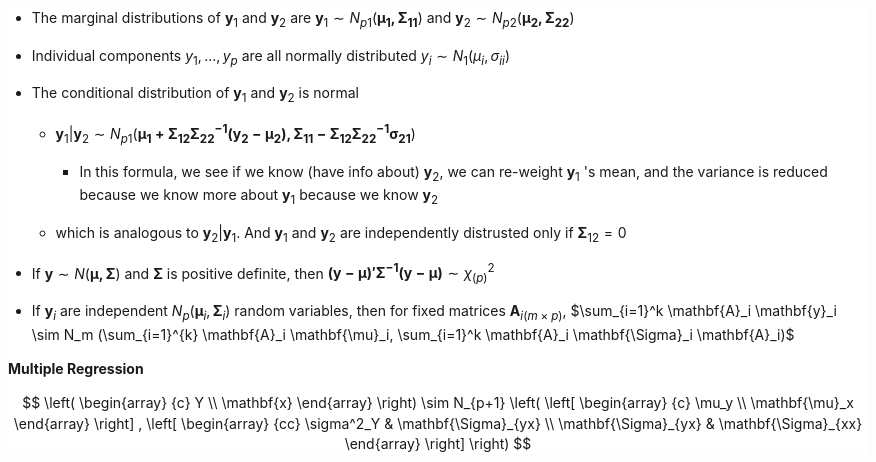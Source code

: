 
-   The marginal distributions of $\mathbf{y}_1$ and $\mathbf{y}_2$ are $\mathbf{y}_1 \sim N_{p1}(\mathbf{\mu_1, \Sigma_{11}})$ and $\mathbf{y}_2 \sim N_{p2}(\mathbf{\mu_2, \Sigma_{22}})$

-   Individual components $y_1,...,y_p$ are all normally distributed $y_i \sim N_1(\mu_i, \sigma_{ii})$

-   The conditional distribution of $\mathbf{y}_1$ and $\mathbf{y}_2$ is normal

    -   $\mathbf{y}_1 | \mathbf{y}_2 \sim N_{p1}(\mathbf{\mu_1 + \Sigma_{12} \Sigma_{22}^{-1}(y_2 - \mu_2),\Sigma_{11} - \Sigma_{12} \Sigma_{22}^{-1} \sigma_{21}})$

        -   In this formula, we see if we know (have info about) $\mathbf{y}_2$, we can re-weight $\mathbf{y}_1$ 's mean, and the variance is reduced because we know more about $\mathbf{y}_1$ because we know $\mathbf{y}_2$

    -   which is analogous to $\mathbf{y}_2 | \mathbf{y}_1$. And $\mathbf{y}_1$ and $\mathbf{y}_2$ are independently distrusted only if $\mathbf{\Sigma}_{12} = 0$

-   If $\mathbf{y} \sim N(\mathbf{\mu, \Sigma})$ and $\mathbf{\Sigma}$ is positive definite, then $\mathbf{(y-\mu)' \Sigma^{-1} (y - \mu)} \sim \chi^2_{(p)}$

-   If $\mathbf{y}_i$ are independent $N_p (\mathbf{\mu}_i , \mathbf{\Sigma}_i)$ random variables, then for fixed matrices $\mathbf{A}_{i(m \times p)}$, $\sum_{i=1}^k \mathbf{A}_i \mathbf{y}_i \sim N_m (\sum_{i=1}^{k} \mathbf{A}_i \mathbf{\mu}_i, \sum_{i=1}^k \mathbf{A}_i \mathbf{\Sigma}_i \mathbf{A}_i)$

**Multiple Regression**

$$
\left(
\begin{array}
{c}
Y \\
\mathbf{x}
\end{array}
\right)
\sim 
N_{p+1}
\left(
\left[
\begin{array}
{c}
\mu_y \\
\mathbf{\mu}_x
\end{array}
\right]
,
\left[
\begin{array}
{cc}
\sigma^2_Y & \mathbf{\Sigma}_{yx} \\
\mathbf{\Sigma}_{yx} & \mathbf{\Sigma}_{xx}
\end{array}
\right]
\right)
$$
